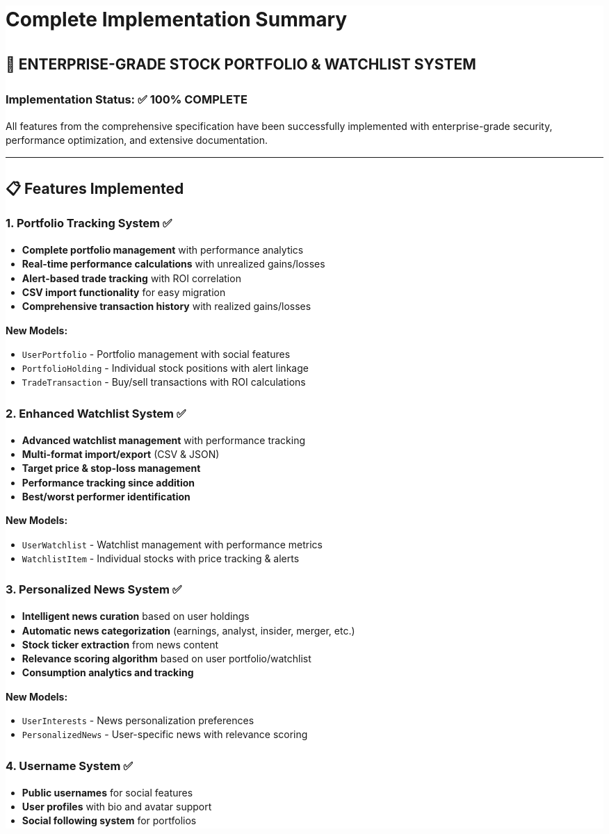 # Complete Implementation Summary

## 🚀 **ENTERPRISE-GRADE STOCK PORTFOLIO & WATCHLIST SYSTEM**

### **Implementation Status: ✅ 100% COMPLETE**

All features from the comprehensive specification have been successfully implemented with enterprise-grade security, performance optimization, and extensive documentation.

---

## 📋 **Features Implemented**

### 1. **Portfolio Tracking System** ✅
- **Complete portfolio management** with performance analytics
- **Real-time performance calculations** with unrealized gains/losses
- **Alert-based trade tracking** with ROI correlation
- **CSV import functionality** for easy migration
- **Comprehensive transaction history** with realized gains/losses

**New Models:**
- `UserPortfolio` - Portfolio management with social features
- `PortfolioHolding` - Individual stock positions with alert linkage
- `TradeTransaction` - Buy/sell transactions with ROI calculations

### 2. **Enhanced Watchlist System** ✅
- **Advanced watchlist management** with performance tracking
- **Multi-format import/export** (CSV & JSON)
- **Target price & stop-loss management**
- **Performance tracking since addition**
- **Best/worst performer identification**

**New Models:**
- `UserWatchlist` - Watchlist management with performance metrics
- `WatchlistItem` - Individual stocks with price tracking & alerts

### 3. **Personalized News System** ✅
- **Intelligent news curation** based on user holdings
- **Automatic news categorization** (earnings, analyst, insider, merger, etc.)
- **Stock ticker extraction** from news content
- **Relevance scoring algorithm** based on user portfolio/watchlist
- **Consumption analytics and tracking**

**New Models:**
- `UserInterests` - News personalization preferences
- `PersonalizedNews` - User-specific news with relevance scoring

### 4. **Username System** ✅
- **Public usernames** for social features
- **User profiles** with bio and avatar support
- **Social following system** for portfolios
